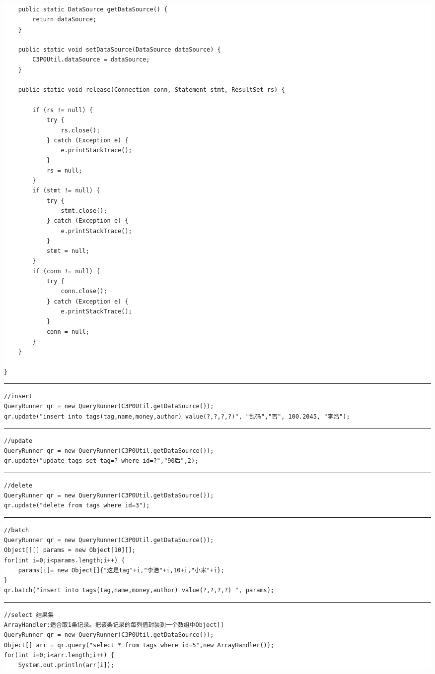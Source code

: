 		public static DataSource getDataSource() {
			return dataSource;
		}

		public static void setDataSource(DataSource dataSource) {
			C3P0Util.dataSource = dataSource;
		}

		public static void release(Connection conn, Statement stmt, ResultSet rs) {

			if (rs != null) {
				try {
					rs.close();
				} catch (Exception e) {
					e.printStackTrace();
				}
				rs = null;
			}
			if (stmt != null) {
				try {
					stmt.close();
				} catch (Exception e) {
					e.printStackTrace();
				}
				stmt = null;
			}
			if (conn != null) {
				try {
					conn.close();
				} catch (Exception e) {
					e.printStackTrace();
				}
				conn = null;
			}
		}

	}
--------------------------------------------------------------------------
	//insert
	QueryRunner qr = new QueryRunner(C3P0Util.getDataSource());
	qr.update("insert into tags(tag,name,money,author) value(?,?,?,?)", "乱码","否", 100.2045, "李浩");
--------------------------------------------------------------------------
	//update 
	QueryRunner qr = new QueryRunner(C3P0Util.getDataSource());
	qr.update("update tags set tag=? where id=?","90后",2);
--------------------------------------------------------------------------
	//delete
	QueryRunner qr = new QueryRunner(C3P0Util.getDataSource());
	qr.update("delete from tags where id=3");
--------------------------------------------------------------------------
	//batch
	QueryRunner qr = new QueryRunner(C3P0Util.getDataSource());
	Object[][] params = new Object[10][];
	for(int i=0;i<params.length;i++) {
		params[i]= new Object[]{"这是tag"+i,"李浩"+i,10+i,"小米"+i};
	}
	qr.batch("insert into tags(tag,name,money,author) value(?,?,?,?) ", params);
--------------------------------------------------------------------------
	//select 结果集
	ArrayHandler:适合取1条记录。把该条记录的每列值封装到一个数组中Object[]
	QueryRunner qr = new QueryRunner(C3P0Util.getDataSource());
	Object[] arr = qr.query("select * from tags where id=5",new ArrayHandler());
	for(int i=0;i<arr.length;i++) {
		System.out.println(arr[i]);